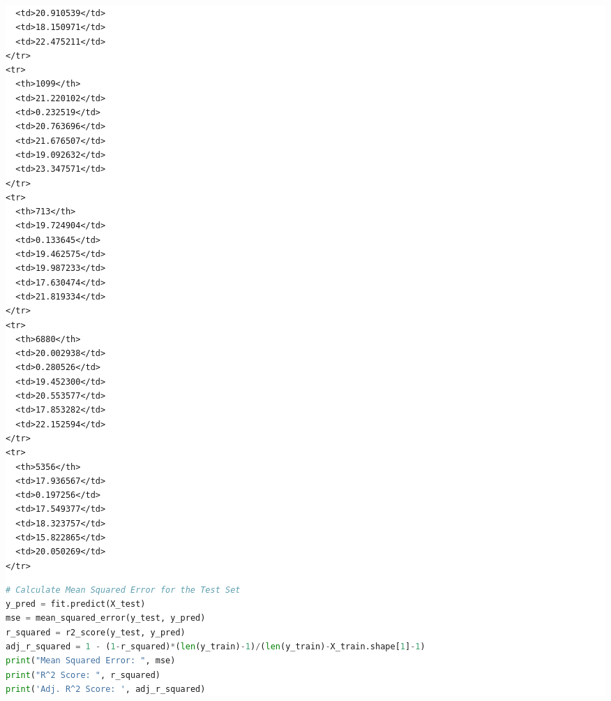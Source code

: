       <td>20.910539</td>
      <td>18.150971</td>
      <td>22.475211</td>
    </tr>
    <tr>
      <th>1099</th>
      <td>21.220102</td>
      <td>0.232519</td>
      <td>20.763696</td>
      <td>21.676507</td>
      <td>19.092632</td>
      <td>23.347571</td>
    </tr>
    <tr>
      <th>713</th>
      <td>19.724904</td>
      <td>0.133645</td>
      <td>19.462575</td>
      <td>19.987233</td>
      <td>17.630474</td>
      <td>21.819334</td>
    </tr>
    <tr>
      <th>6880</th>
      <td>20.002938</td>
      <td>0.280526</td>
      <td>19.452300</td>
      <td>20.553577</td>
      <td>17.853282</td>
      <td>22.152594</td>
    </tr>
    <tr>
      <th>5356</th>
      <td>17.936567</td>
      <td>0.197256</td>
      <td>17.549377</td>
      <td>18.323757</td>
      <td>15.822865</td>
      <td>20.050269</td>
    </tr>
  </tbody>
</table>
</div>




```python
# Calculate Mean Squared Error for the Test Set
y_pred = fit.predict(X_test)
mse = mean_squared_error(y_test, y_pred)
r_squared = r2_score(y_test, y_pred)
adj_r_squared = 1 - (1-r_squared)*(len(y_train)-1)/(len(y_train)-X_train.shape[1]-1)
print("Mean Squared Error: ", mse)
print("R^2 Score: ", r_squared)
print('Adj. R^2 Score: ', adj_r_squared)
```
